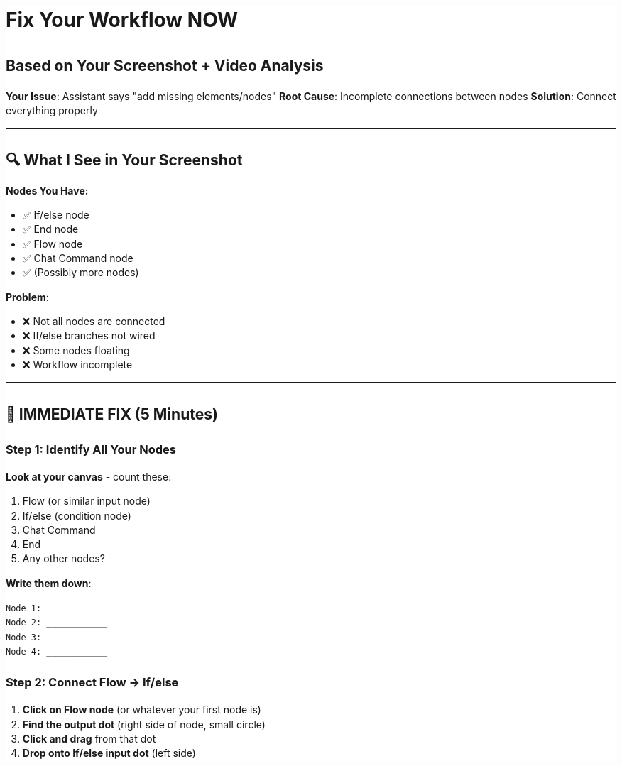 # Fix Your Workflow NOW
## Based on Your Screenshot + Video Analysis

**Your Issue**: Assistant says "add missing elements/nodes"
**Root Cause**: Incomplete connections between nodes
**Solution**: Connect everything properly

---

## 🔍 What I See in Your Screenshot

**Nodes You Have:**
- ✅ If/else node
- ✅ End node
- ✅ Flow node
- ✅ Chat Command node
- ✅ (Possibly more nodes)

**Problem**:
- ❌ Not all nodes are connected
- ❌ If/else branches not wired
- ❌ Some nodes floating
- ❌ Workflow incomplete

---

## 🎯 IMMEDIATE FIX (5 Minutes)

### Step 1: Identify All Your Nodes

**Look at your canvas** - count these:
1. Flow (or similar input node)
2. If/else (condition node)
3. Chat Command
4. End
5. Any other nodes?

**Write them down**:
```
Node 1: ____________
Node 2: ____________
Node 3: ____________
Node 4: ____________
```

### Step 2: Connect Flow → If/else

1. **Click on Flow node** (or whatever your first node is)
2. **Find the output dot** (right side of node, small circle)
3. **Click and drag** from that dot
4. **Drop onto If/else input dot** (left side)
